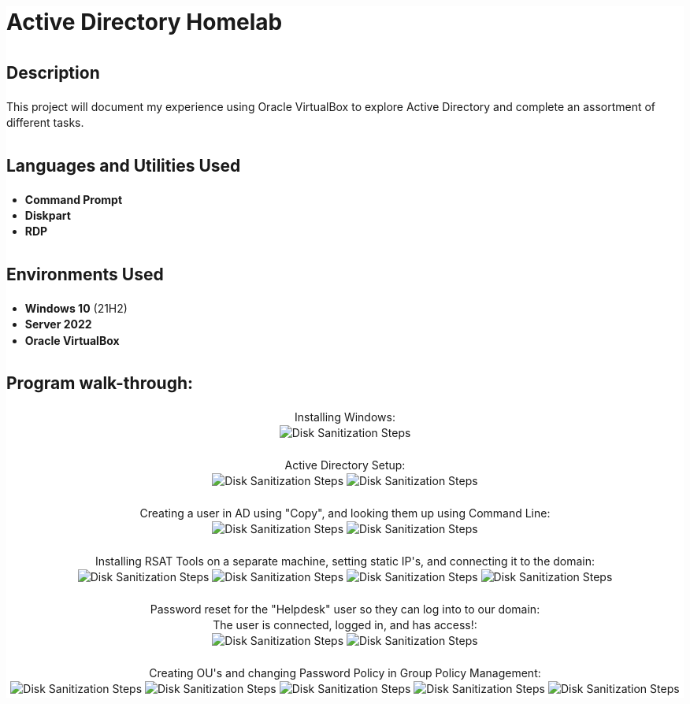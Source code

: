 <h1>Active Directory Homelab</h1>

<h2>Description</h2>
This project will document my experience using Oracle VirtualBox to explore Active Directory and complete an assortment of different tasks.
<br />


<h2>Languages and Utilities Used</h2>

- <b>Command Prompt</b> 
- <b>Diskpart</b>
- <b>RDP</b> 


<h2>Environments Used </h2>

- <b>Windows 10</b> (21H2)
-  <b>Server 2022</b>
-  <b>Oracle VirtualBox</b>

<h2>Program walk-through:</h2>

<p align="center">
Installing Windows: <br/>
<img src="https://imgur.com/M2yes1V.png" height="70%" width="70%" alt="Disk Sanitization Steps"/>
<br />
<br />
Active Directory Setup:  <br/>
<img src="https://imgur.com/K6Q2hmA.png" height="70%" width="70%" alt="Disk Sanitization Steps"/>
<img src="https://imgur.com/6P0rDO3.png" height="70%" width="70%" alt="Disk Sanitization Steps"/>
<br />
<br />
Creating a user in AD using "Copy", and looking them up using Command Line:  <br/>
<img src="https://imgur.com/Y9n00eD.png" height="70%" width="70%" alt="Disk Sanitization Steps"/>
<img src="https://imgur.com/oYzDSwU.png" height="70%" width="70%" alt="Disk Sanitization Steps"/>
<br />
<br />
Installing RSAT Tools on a separate machine, setting static IP's, and connecting it to the domain:  <br/>
<img src="https://imgur.com/hzUToNF.png" height="70%" width="70%" alt="Disk Sanitization Steps"/>
<img src="https://imgur.com/mfZ76B7.png" height="70%" width="70%" alt="Disk Sanitization Steps"/>
<img src="https://imgur.com/T01OMDe.png" height="60%" width="60%" alt="Disk Sanitization Steps"/>
<img src="https://imgur.com/eDyN0KN.png" height="70%" width="70%" alt="Disk Sanitization Steps"/>
<br />
<br />
Password reset for the "Helpdesk" user so they can log into to our domain:  <br/>
The user is connected, logged in, and has access!:  <br/>
<img src="https://imgur.com/SWGwkeQ.png" height="70%" width="70%" alt="Disk Sanitization Steps"/>
<img src="https://imgur.com/aUGBE9t.png" height="70%" width="70%" alt="Disk Sanitization Steps"/>
<br />
<br />
Creating OU's and changing Password Policy in Group Policy Management:  <br/>
<img src="https://imgur.com/1fR1aHP.png" height="70%" width="70%" alt="Disk Sanitization Steps"/>
<img src="https://imgur.com/E8NeQ5s.png" height="70%" width="70%" alt="Disk Sanitization Steps"/>
<img src="https://imgur.com/TmYXtgh.png" height="70%" width="70%" alt="Disk Sanitization Steps"/>
<img src="https://imgur.com/ha9FptN.png" height="70%" width="70%" alt="Disk Sanitization Steps"/>
<img src="https://imgur.com/cCAuqLA.png" height="70%" width="70%" alt="Disk Sanitization Steps"/>